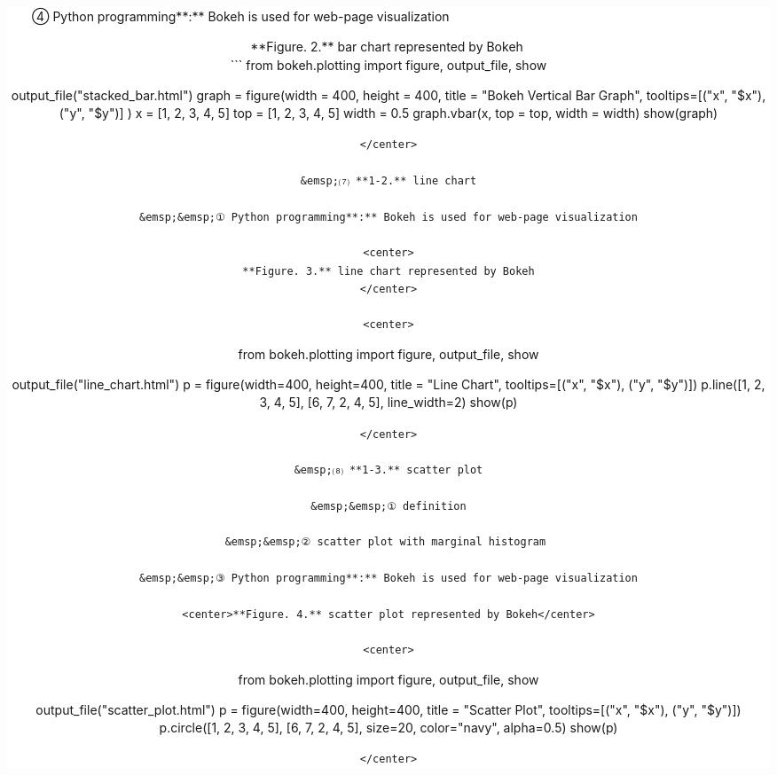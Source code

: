 &emsp;&emsp;④ Python programming**:** Bokeh is used for web-page visualization

<center>
**Figure. 2.** bar chart represented by Bokeh 
</center>

<center>
```
from bokeh.plotting import figure, output_file, show

output_file("stacked_bar.html")
graph = figure(width = 400, height = 400, title = "Bokeh Vertical Bar Graph", 
               tooltips=[("x", "$x"), ("y", "$y")] )
x = [1, 2, 3, 4, 5]
top = [1, 2, 3, 4, 5]
width = 0.5
graph.vbar(x, top = top, width = width)
show(graph)
```
</center>

&emsp;⑺ **1-2.** line chart

&emsp;&emsp;① Python programming**:** Bokeh is used for web-page visualization

<center>
**Figure. 3.** line chart represented by Bokeh
</center>

<center>
```
from bokeh.plotting import figure, output_file, show

output_file("line_chart.html")
p = figure(width=400, height=400, title = "Line Chart", 
           tooltips=[("x", "$x"), ("y", "$y")])
p.line([1, 2, 3, 4, 5], [6, 7, 2, 4, 5], line_width=2)
show(p)
```
</center>

&emsp;⑻ **1-3.** scatter plot

&emsp;&emsp;① definition

&emsp;&emsp;② scatter plot with marginal histogram 

&emsp;&emsp;③ Python programming**:** Bokeh is used for web-page visualization

<center>**Figure. 4.** scatter plot represented by Bokeh</center>

<center>
```
from bokeh.plotting import figure, output_file, show

output_file("scatter_plot.html")
p = figure(width=400, height=400, title = "Scatter Plot",
           tooltips=[("x", "$x"), ("y", "$y")])
p.circle([1, 2, 3, 4, 5], [6, 7, 2, 4, 5], size=20, color="navy", alpha=0.5)
show(p)
```
</center>
